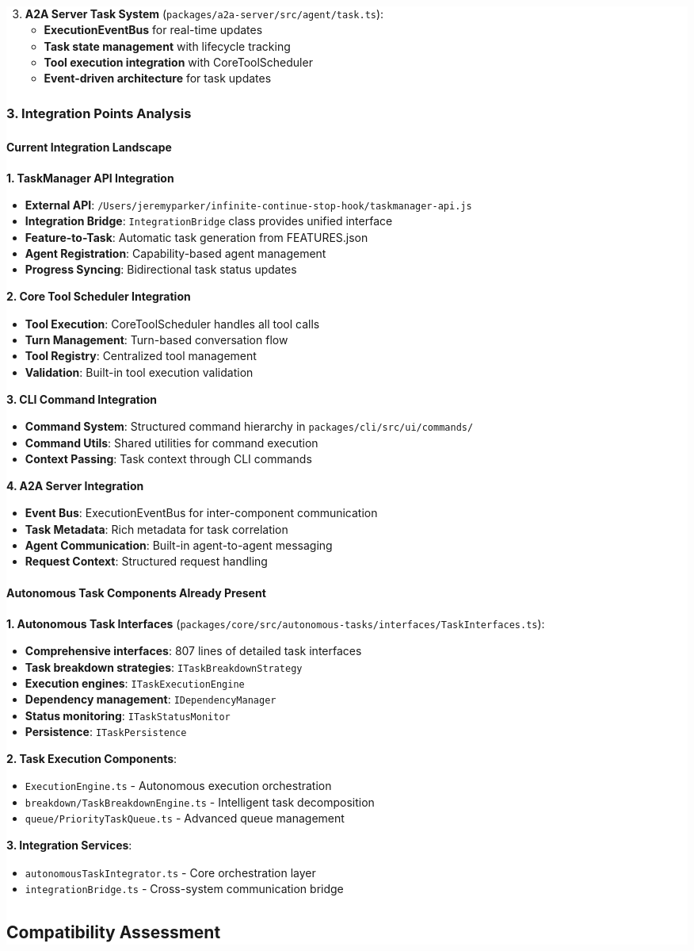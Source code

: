 3. **A2A Server Task System** (`packages/a2a-server/src/agent/task.ts`):
   - **ExecutionEventBus** for real-time updates
   - **Task state management** with lifecycle tracking
   - **Tool execution integration** with CoreToolScheduler
   - **Event-driven architecture** for task updates

### 3. Integration Points Analysis

#### Current Integration Landscape

**1. TaskManager API Integration**
- **External API**: `/Users/jeremyparker/infinite-continue-stop-hook/taskmanager-api.js`
- **Integration Bridge**: `IntegrationBridge` class provides unified interface
- **Feature-to-Task**: Automatic task generation from FEATURES.json
- **Agent Registration**: Capability-based agent management
- **Progress Syncing**: Bidirectional task status updates

**2. Core Tool Scheduler Integration**
- **Tool Execution**: CoreToolScheduler handles all tool calls
- **Turn Management**: Turn-based conversation flow
- **Tool Registry**: Centralized tool management
- **Validation**: Built-in tool execution validation

**3. CLI Command Integration**
- **Command System**: Structured command hierarchy in `packages/cli/src/ui/commands/`
- **Command Utils**: Shared utilities for command execution
- **Context Passing**: Task context through CLI commands

**4. A2A Server Integration**
- **Event Bus**: ExecutionEventBus for inter-component communication
- **Task Metadata**: Rich metadata for task correlation
- **Agent Communication**: Built-in agent-to-agent messaging
- **Request Context**: Structured request handling

#### Autonomous Task Components Already Present

**1. Autonomous Task Interfaces** (`packages/core/src/autonomous-tasks/interfaces/TaskInterfaces.ts`):
- **Comprehensive interfaces**: 807 lines of detailed task interfaces
- **Task breakdown strategies**: `ITaskBreakdownStrategy`
- **Execution engines**: `ITaskExecutionEngine`
- **Dependency management**: `IDependencyManager`
- **Status monitoring**: `ITaskStatusMonitor`
- **Persistence**: `ITaskPersistence`

**2. Task Execution Components**:
- `ExecutionEngine.ts` - Autonomous execution orchestration
- `breakdown/TaskBreakdownEngine.ts` - Intelligent task decomposition
- `queue/PriorityTaskQueue.ts` - Advanced queue management

**3. Integration Services**:
- `autonomousTaskIntegrator.ts` - Core orchestration layer
- `integrationBridge.ts` - Cross-system communication bridge

## Compatibility Assessment
